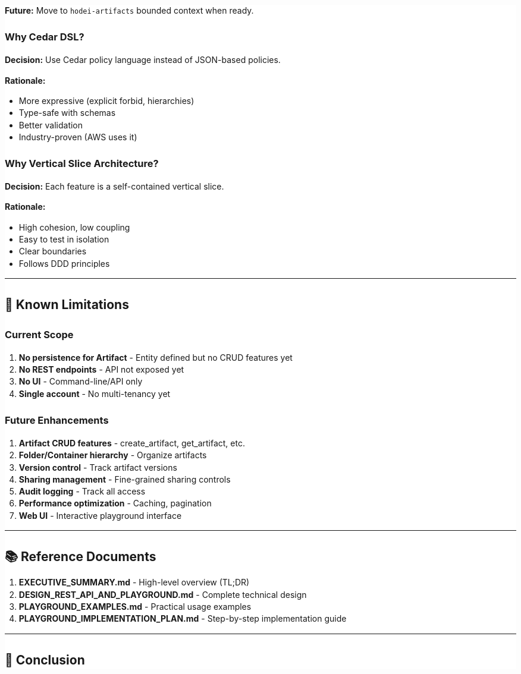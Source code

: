 **Future:** Move to `hodei-artifacts` bounded context when ready.

### Why Cedar DSL?
**Decision:** Use Cedar policy language instead of JSON-based policies.

**Rationale:**
- More expressive (explicit forbid, hierarchies)
- Type-safe with schemas
- Better validation
- Industry-proven (AWS uses it)

### Why Vertical Slice Architecture?
**Decision:** Each feature is a self-contained vertical slice.

**Rationale:**
- High cohesion, low coupling
- Easy to test in isolation
- Clear boundaries
- Follows DDD principles

---

## 🚨 Known Limitations

### Current Scope
1. **No persistence for Artifact** - Entity defined but no CRUD features yet
2. **No REST endpoints** - API not exposed yet
3. **No UI** - Command-line/API only
4. **Single account** - No multi-tenancy yet

### Future Enhancements
1. **Artifact CRUD features** - create_artifact, get_artifact, etc.
2. **Folder/Container hierarchy** - Organize artifacts
3. **Version control** - Track artifact versions
4. **Sharing management** - Fine-grained sharing controls
5. **Audit logging** - Track all access
6. **Performance optimization** - Caching, pagination
7. **Web UI** - Interactive playground interface

---

## 📚 Reference Documents

1. **EXECUTIVE_SUMMARY.md** - High-level overview (TL;DR)
2. **DESIGN_REST_API_AND_PLAYGROUND.md** - Complete technical design
3. **PLAYGROUND_EXAMPLES.md** - Practical usage examples
4. **PLAYGROUND_IMPLEMENTATION_PLAN.md** - Step-by-step implementation guide

---

## 🏁 Conclusion

